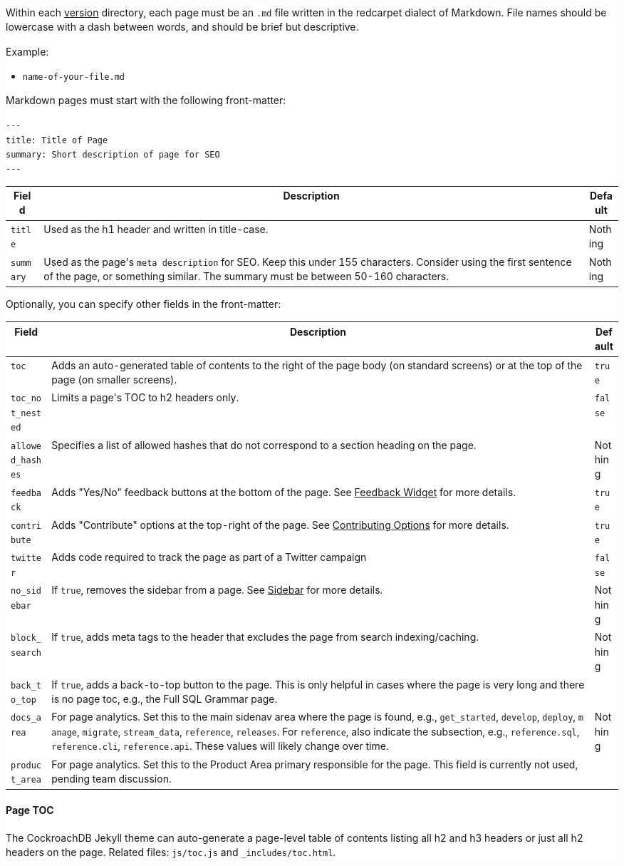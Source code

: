 Within each [version](cluster-settings.html#setting-version) directory, each page must be an `.md` file written in the redcarpet dialect of Markdown. File names should be lowercase with a dash between words, and should be brief but descriptive.

Example:

- `name-of-your-file.md`

Markdown pages must start with the following front-matter:

```
---
title: Title of Page
summary: Short description of page for SEO
---
```

Field | Description | Default
------|-------------|--------
`title`| Used as the h1 header and written in title-case. | Nothing
`summary` | Used as the page's `meta description` for SEO. Keep this under 155 characters. Consider using the first sentence of the page, or something similar. The summary must be between 50-160 characters. | Nothing

Optionally, you can specify other fields in the front-matter:

Field | Description | Default
------|-------------|--------
`toc` | Adds an auto-generated table of contents to the right of the page body (on standard screens) or at the top of the page (on smaller screens). | `true`
`toc_not_nested` | Limits a page's TOC to h2 headers only. | `false`
`allowed_hashes` | Specifies a list of allowed hashes that do not correspond to a section heading on the page. | Nothing
`feedback` | Adds "Yes/No" feedback buttons at the bottom of the page. See [Feedback Widget](#feedback-widget) for more details. | `true`
`contribute` | Adds "Contribute" options at the top-right of the page. See [Contributing Options](#contributing-options) for more details. | `true`
`twitter` | Adds code required to track the page as part of a Twitter campaign | `false`
`no_sidebar` | If `true`, removes the sidebar from a page. See [Sidebar](#sidebar) for more details. | Nothing
`block_search` | If `true`, adds meta tags to the header that excludes the page from search indexing/caching. | Nothing
`back_to_top` | If `true`, adds a back-to-top button to the page. This is only helpful in cases where the page is very long and there is no page toc, e.g., the Full SQL Grammar page.
`docs_area` | For page analytics. Set this to the main sidenav area where the page is found, e.g., `get_started`, `develop`, `deploy`, `manage`, `migrate`, `stream_data`, `reference`, `releases`. For `reference`, also indicate the subsection, e.g., `reference.sql`, `reference.cli`, `reference.api`. These values will likely change over time. | Nothing
`product_area` | For page analytics. Set this to the Product Area primary responsible for the page. This field is currently not used, pending team discussion.

#### Page TOC

The CockroachDB Jekyll theme can auto-generate a page-level table of contents listing all h2 and h3 headers or just all h2 headers on the page. Related files: `js/toc.js` and `_includes/toc.html`.
